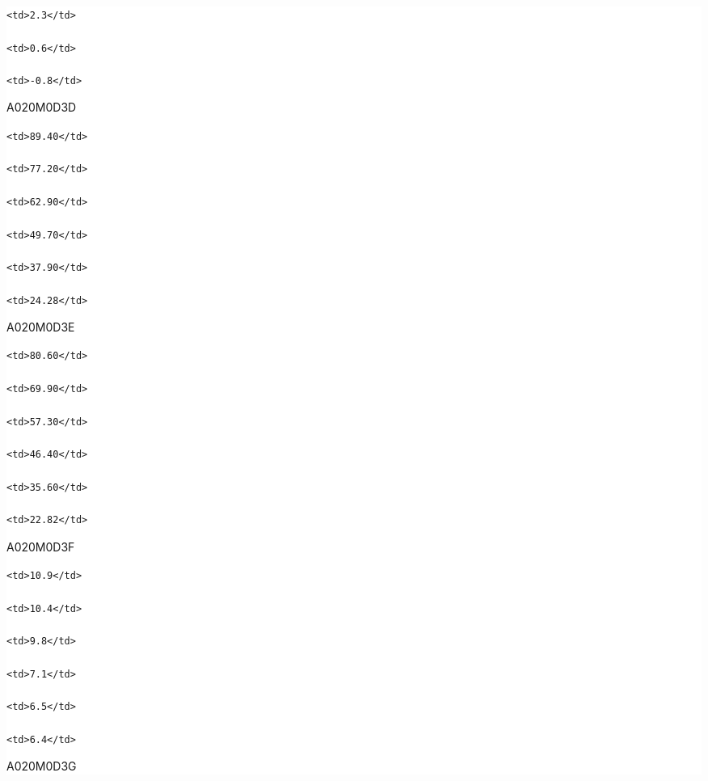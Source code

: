     <td>2.3</td>
    
    <td>0.6</td>
    
    <td>-0.8</td>
    

</tr>

<tr>
    <td>A020M0D3D</td>
    
    <td>89.40</td>
    
    <td>77.20</td>
    
    <td>62.90</td>
    
    <td>49.70</td>
    
    <td>37.90</td>
    
    <td>24.28</td>
    

</tr>

<tr>
    <td>A020M0D3E</td>
    
    <td>80.60</td>
    
    <td>69.90</td>
    
    <td>57.30</td>
    
    <td>46.40</td>
    
    <td>35.60</td>
    
    <td>22.82</td>
    

</tr>

<tr>
    <td>A020M0D3F</td>
    
    <td>10.9</td>
    
    <td>10.4</td>
    
    <td>9.8</td>
    
    <td>7.1</td>
    
    <td>6.5</td>
    
    <td>6.4</td>
    

</tr>

<tr>
    <td>A020M0D3G</td>
    